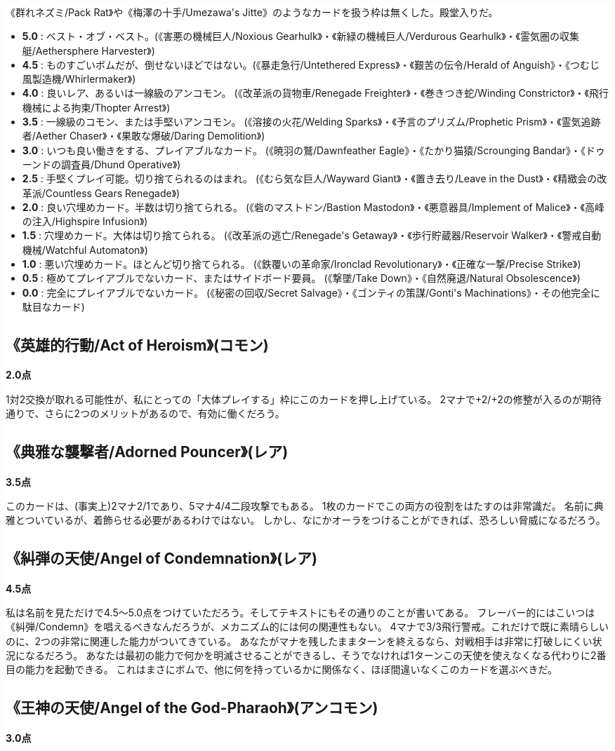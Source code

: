 《群れネズミ/Pack Rat》や《梅澤の十手/Umezawa's Jitte》のようなカードを扱う枠は無くした。殿堂入りだ。

  * **5.0** : ベスト・オブ・ベスト。(《害悪の機械巨人/Noxious Gearhulk》・《新緑の機械巨人/Verdurous Gearhulk》・《霊気圏の収集艇/Aethersphere Harvester》)
  * **4.5** : ものすごいボムだが、倒せないほどではない。(《暴走急行/Untethered Express》・《艱苦の伝令/Herald of Anguish》・《つむじ風製造機/Whirlermaker》)
  * **4.0** : 良いレア、あるいは一線級のアンコモン。 (《改革派の貨物車/Renegade Freighter》・《巻きつき蛇/Winding Constrictor》・《飛行機械による拘束/Thopter Arrest》)
  * **3.5** : 一線級のコモン、または手堅いアンコモン。 (《溶接の火花/Welding Sparks》・《予言のプリズム/Prophetic Prism》・《霊気追跡者/Aether Chaser》・《果敢な爆破/Daring Demolition》)
  * **3.0** : いつも良い働きをする、プレイアブルなカード。 (《暁羽の鷲/Dawnfeather Eagle》・《たかり猫猿/Scrounging Bandar》・《ドゥーンドの調査員/Dhund Operative》)
  * **2.5** : 手堅くプレイ可能。切り捨てられるのはまれ。 (《むら気な巨人/Wayward Giant》・《置き去り/Leave in the Dust》・《精緻会の改革派/Countless Gears Renegade》)
  * **2.0** : 良い穴埋めカード。半数は切り捨てられる。 (《砦のマストドン/Bastion Mastodon》・《悪意器具/Implement of Malice》・《高峰の注入/Highspire Infusion》)
  * **1.5** : 穴埋めカード。大体は切り捨てられる。 (《改革派の逃亡/Renegade's Getaway》・《歩行貯蔵器/Reservoir Walker》・《警戒自動機械/Watchful Automaton》)
  * **1.0** : 悪い穴埋めカード。ほとんど切り捨てられる。 (《鉄覆いの革命家/Ironclad Revolutionary》・《正確な一撃/Precise Strike》)
  * **0.5** : 極めてプレイアブルでないカード、またはサイドボード要員。 (《撃墜/Take Down》・《自然廃退/Natural Obsolescence》)
  * **0.0** : 完全にプレイアブルでないカード。 (《秘密の回収/Secret Salvage》・《ゴンティの策謀/Gonti's Machinations》・その他完全に駄目なカード)

## 《英雄的行動/Act of Heroism》(コモン)

**2.0点**

1対2交換が取れる可能性が、私にとっての「大体プレイする」枠にこのカードを押し上げている。
2マナで+2/+2の修整が入るのが期待通りで、さらに2つのメリットがあるので、有効に働くだろう。

## 《典雅な襲撃者/Adorned Pouncer》(レア)

**3.5点**

このカードは、(事実上)2マナ2/1であり、5マナ4/4二段攻撃でもある。
1枚のカードでこの両方の役割をはたすのは非常識だ。
名前に典雅とついているが、着飾らせる必要があるわけではない。
しかし、なにかオーラをつけることができれば、恐ろしい脅威になるだろう。

## 《糾弾の天使/Angel of Condemnation》(レア)

**4.5点**

私は名前を見ただけで4.5～5.0点をつけていただろう。そしてテキストにもその通りのことが書いてある。
フレーバー的にはこいつは《糾弾/Condemn》を唱えるべきなんだろうが、メカニズム的には何の関連性もない。
4マナで3/3飛行警戒。これだけで既に素晴らしいのに、2つの非常に関連した能力がついてきている。
あなたがマナを残したままターンを終えるなら、対戦相手は非常に打破しにくい状況になるだろう。
あなたは最初の能力で何かを明滅させることができるし、そうでなければ1ターンこの天使を使えなくなる代わりに2番目の能力を起動できる。
これはまさにボムで、他に何を持っているかに関係なく、ほぼ間違いなくこのカードを選ぶべきだ。

## 《王神の天使/Angel of the God-Pharaoh》(アンコモン)

**3.0点**
